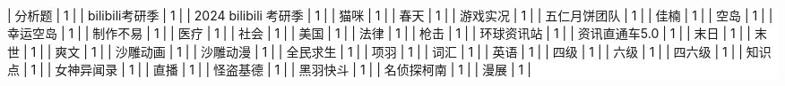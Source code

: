 | 分析题 | 1 |
| bilibili考研季 | 1 |
| 2024 bilibili 考研季 | 1 |
| 猫咪 | 1 |
| 春天 | 1 |
| 游戏实况 | 1 |
| 五仁月饼团队 | 1 |
| 佳楠 | 1 |
| 空岛 | 1 |
| 幸运空岛 | 1 |
| 制作不易 | 1 |
| 医疗 | 1 |
| 社会 | 1 |
| 美国 | 1 |
| 法律 | 1 |
| 枪击 | 1 |
| 环球资讯站 | 1 |
| 资讯直通车5.0 | 1 |
| 末日 | 1 |
| 末世 | 1 |
| 爽文 | 1 |
| 沙雕动画 | 1 |
| 沙雕动漫 | 1 |
| 全民求生 | 1 |
| 项羽 | 1 |
| 词汇 | 1 |
| 英语 | 1 |
| 四级 | 1 |
| 六级 | 1 |
| 四六级 | 1 |
| 知识点 | 1 |
| 女神异闻录 | 1 |
| 直播 | 1 |
| 怪盗基德 | 1 |
| 黑羽快斗 | 1 |
| 名侦探柯南 | 1 |
| 漫展 | 1 |